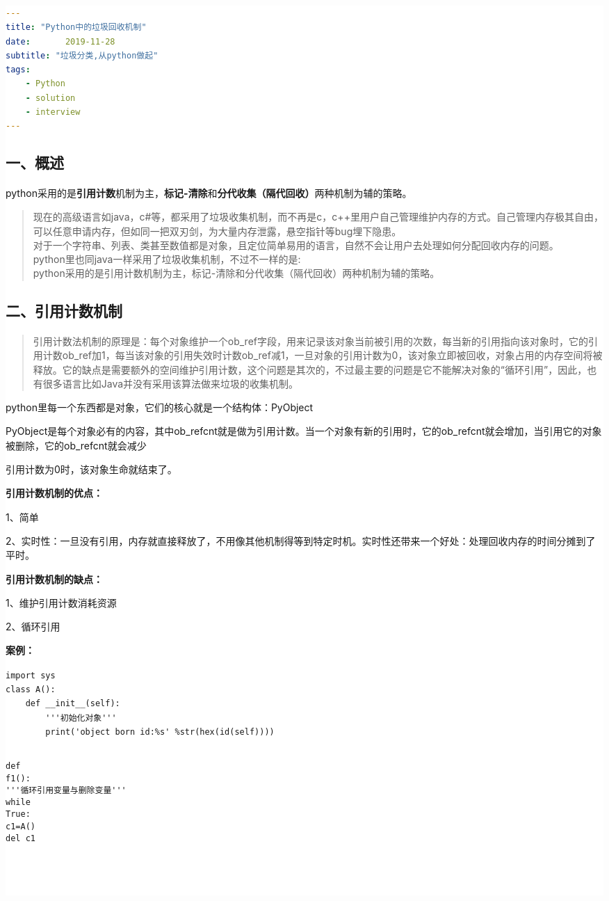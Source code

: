 ```yaml
---
title: "Python中的垃圾回收机制"
date:       2019-11-28
subtitle: "垃圾分类,从python做起"
tags:
	- Python
	- solution
	- interview
---
```



<div class="RichText ztext Post-RichText"><h2>一、概述</h2>
    <p>python采用的是<b>引用计数</b>机制为主，<b>标记-清除</b>和<b>分代收集（隔代回收）</b>两种机制为辅的策略。<br></p>
    <blockquote>
        现在的高级语言如java，c#等，都采用了垃圾收集机制，而不再是c，c++里用户自己管理维护内存的方式。自己管理内存极其自由，可以任意申请内存，但如同一把双刃剑，为大量内存泄露，悬空指针等bug埋下隐患。<br>对于一个字符串、列表、类甚至数值都是对象，且定位简单易用的语言，自然不会让用户去处理如何分配回收内存的问题。<br>python里也同java一样采用了垃圾收集机制，不过不一样的是:<br>python采用的是引用计数机制为主，标记-清除和分代收集（隔代回收）两种机制为辅的策略。
    </blockquote>
    <h2>二、引用计数机制</h2>
    <blockquote>
        引用计数法机制的原理是：每个对象维护一个ob_ref字段，用来记录该对象当前被引用的次数，每当新的引用指向该对象时，它的引用计数ob_ref加1，每当该对象的引用失效时计数ob_ref减1，一旦对象的引用计数为0，该对象立即被回收，对象占用的内存空间将被释放。它的缺点是需要额外的空间维护引用计数，这个问题是其次的，不过最主要的问题是它不能解决对象的“循环引用”，因此，也有很多语言比如Java并没有采用该算法做来垃圾的收集机制。
    </blockquote>
    <p>python里每一个东西都是对象，它们的核心就是一个结构体：PyObject</p>
    <p>PyObject是每个对象必有的内容，其中ob_refcnt就是做为引用计数。当一个对象有新的引用时，它的ob_refcnt就会增加，当引用它的对象被删除，它的ob_refcnt就会减少</p>
    <p>引用计数为0时，该对象生命就结束了。</p>
    <p><b>引用计数机制的优点：</b></p>
    <p>1、简单</p>
    <p>2、实时性：一旦没有引用，内存就直接释放了，不用像其他机制得等到特定时机。实时性还带来一个好处：处理回收内存的时间分摊到了平时。</p>
    <p><b>引用计数机制的缺点：</b></p>
    <p>1、维护引用计数消耗资源</p>
    <p>2、循环引用</p>
    <p><b>案例：</b></p>
    <div class="highlight"><pre><code class="language-python3"><span class="kn">import</span> <span
            class="nn">sys</span>
<span class="k">class</span> <span class="nc">A</span><span class="p">():</span>
    <span class="k">def</span> <span class="nf">__init__</span><span class="p">(</span><span class="bp">self</span><span
                class="p">):</span>
        <span class="s1">'''初始化对象'''</span>
        <span class="nb">print</span><span class="p">(</span><span class="s1">'object born id:</span><span
                class="si">%s</span><span class="s1">'</span> <span class="o">%</span><span class="nb">str</span><span
                class="p">(</span><span class="nb">hex</span><span class="p">(</span><span class="nb">id</span><span
                class="p">(</span><span class="bp">self</span><span class="p">))))</span>

<span class="k">def</span> <span class="nf">f1</span><span class="p">():</span>
    <span class="s1">'''循环引用变量与删除变量'''</span>
    <span class="k">while</span> <span class="kc">True</span><span class="p">:</span>
        <span class="n">c1</span><span class="o">=</span><span class="n">A</span><span class="p">()</span>
        <span class="k">del</span> <span class="n">c1</span>
